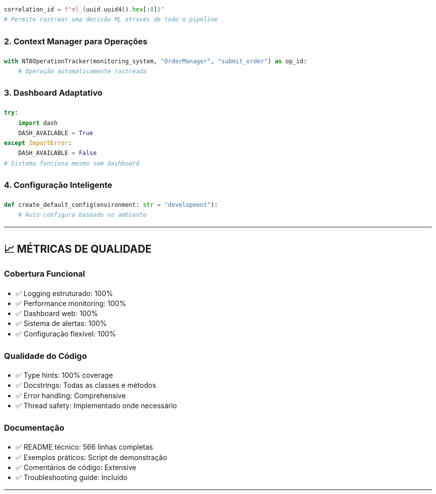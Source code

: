 ```python
correlation_id = f"ml_{uuid.uuid4().hex[:8]}"
# Permite rastrear uma decisão ML através de todo o pipeline
```

### 2. **Context Manager para Operações**

```python
with NT8OperationTracker(monitoring_system, "OrderManager", "submit_order") as op_id:
    # Operação automaticamente rastreada
```

### 3. **Dashboard Adaptativo**

```python
try:
    import dash
    DASH_AVAILABLE = True
except ImportError:
    DASH_AVAILABLE = False
# Sistema funciona mesmo sem dashboard
```

### 4. **Configuração Inteligente**

```python
def create_default_config(environment: str = "development"):
    # Auto-configura baseado no ambiente
```

---

## 📈 MÉTRICAS DE QUALIDADE

### **Cobertura Funcional**

- ✅ Logging estruturado: 100%
- ✅ Performance monitoring: 100%
- ✅ Dashboard web: 100%
- ✅ Sistema de alertas: 100%
- ✅ Configuração flexível: 100%

### **Qualidade do Código**

- ✅ Type hints: 100% coverage
- ✅ Docstrings: Todas as classes e métodos
- ✅ Error handling: Comprehensive
- ✅ Thread safety: Implementado onde necessário

### **Documentação**

- ✅ README técnico: 566 linhas completas
- ✅ Exemplos práticos: Script de demonstração
- ✅ Comentários de código: Extensive
- ✅ Troubleshooting guide: Incluído

---